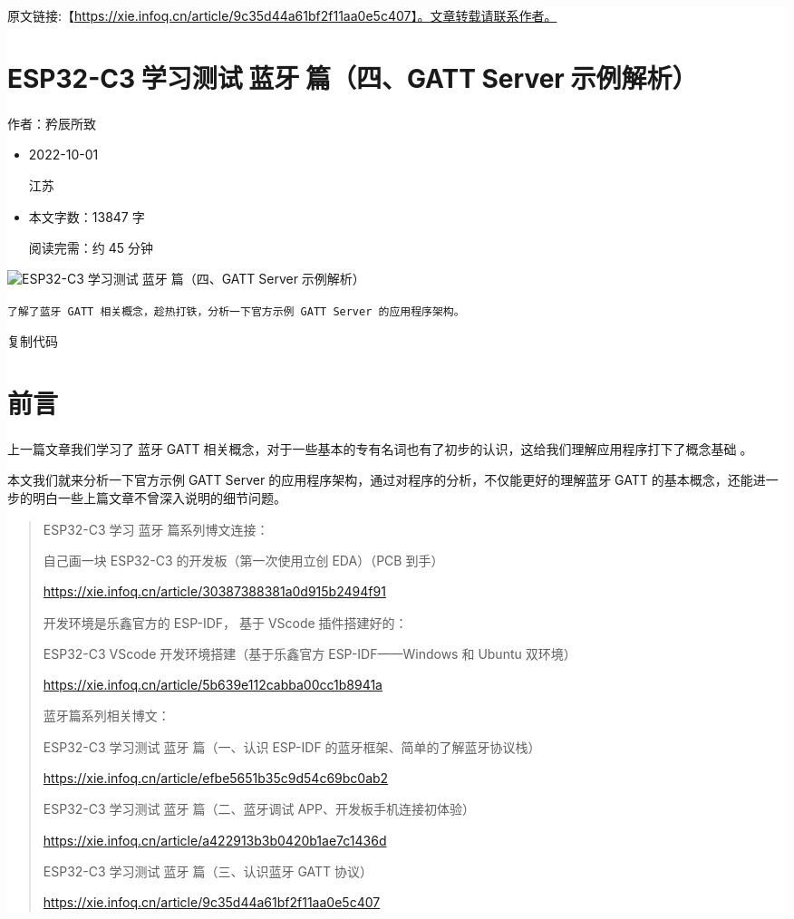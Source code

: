 原文链接:【https://xie.infoq.cn/article/9c35d44a61bf2f11aa0e5c407】。文章转载请联系作者。

# ESP32-C3 学习测试 蓝牙 篇（四、GATT Server 示例解析）

作者：矜辰所致

- 2022-10-01

  江苏

- 本文字数：13847 字

  阅读完需：约 45 分钟

![ESP32-C3 学习测试 蓝牙 篇（四、GATT Server 示例解析）](https://static001.geekbang.org/infoq/3b/3b7559623426010f8b26f2acf3ca8d59.jpeg)

```
了解了蓝牙 GATT 相关概念，趁热打铁，分析一下官方示例 GATT Server 的应用程序架构。
```

复制代码



# 前言

上一篇文章我们学习了 蓝牙 GATT 相关概念，对于一些基本的专有名词也有了初步的认识，这给我们理解应用程序打下了概念基础 。



本文我们就来分析一下官方示例 GATT Server 的应用程序架构，通过对程序的分析，不仅能更好的理解蓝牙 GATT 的基本概念，还能进一步的明白一些上篇文章不曾深入说明的细节问题。



> ESP32-C3 学习 蓝牙 篇系列博文连接：
>
> 自己画一块 ESP32-C3 的开发板（第一次使用立创 EDA）（PCB 到手）
>
> https://xie.infoq.cn/article/30387388381a0d915b2494f91
>
> 
>
> 开发环境是乐鑫官方的 ESP-IDF， 基于 VScode 插件搭建好的：
>
> ESP32-C3 VScode 开发环境搭建（基于乐鑫官方 ESP-IDF——Windows 和 Ubuntu 双环境）
>
> https://xie.infoq.cn/article/5b639e112cabba00cc1b8941a
>
> 
>
> 蓝牙篇系列相关博文：
>
> ESP32-C3 学习测试 蓝牙 篇（一、认识 ESP-IDF 的蓝牙框架、简单的了解蓝牙协议栈）
>
> https://xie.infoq.cn/article/efbe5651b35c9d54c69bc0ab2
>
> ESP32-C3 学习测试 蓝牙 篇（二、蓝牙调试 APP、开发板手机连接初体验）
>
> https://xie.infoq.cn/article/a422913b3b0420b1ae7c1436d
>
> ESP32-C3 学习测试 蓝牙 篇（三、认识蓝牙 GATT 协议）
>
> https://xie.infoq.cn/article/9c35d44a61bf2f11aa0e5c407
